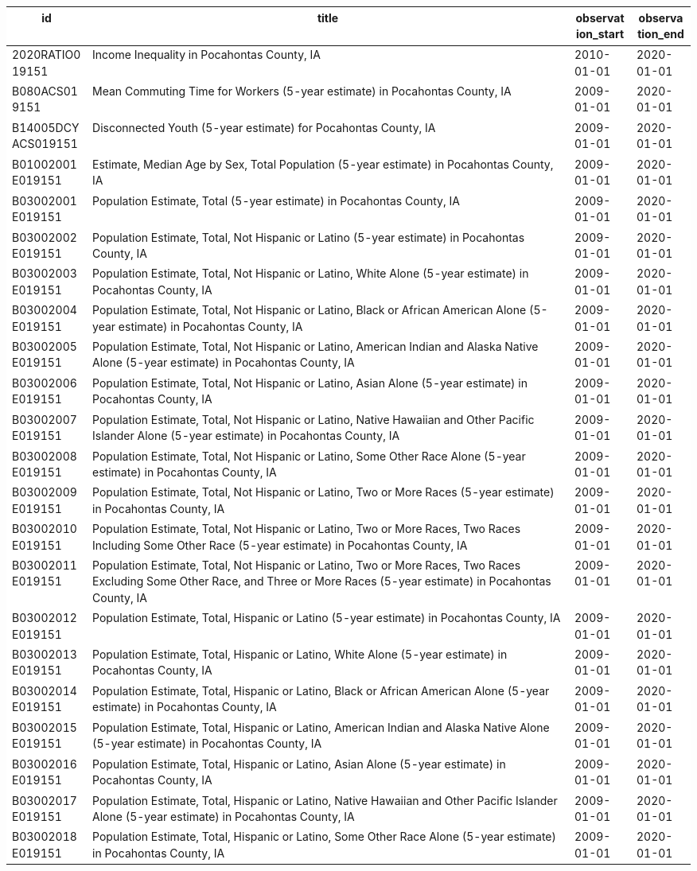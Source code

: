 | id                        | title                                                                                                                                                                          | observation_start   | observation_end   |
|---------------------------|--------------------------------------------------------------------------------------------------------------------------------------------------------------------------------|---------------------|-------------------|
| 2020RATIO019151           | Income Inequality in Pocahontas County, IA                                                                                                                                     | 2010-01-01          | 2020-01-01        |
| B080ACS019151             | Mean Commuting Time for Workers (5-year estimate) in Pocahontas County, IA                                                                                                     | 2009-01-01          | 2020-01-01        |
| B14005DCYACS019151        | Disconnected Youth (5-year estimate) for Pocahontas County, IA                                                                                                                 | 2009-01-01          | 2020-01-01        |
| B01002001E019151          | Estimate, Median Age by Sex, Total Population (5-year estimate) in Pocahontas County, IA                                                                                       | 2009-01-01          | 2020-01-01        |
| B03002001E019151          | Population Estimate, Total (5-year estimate) in Pocahontas County, IA                                                                                                          | 2009-01-01          | 2020-01-01        |
| B03002002E019151          | Population Estimate, Total, Not Hispanic or Latino (5-year estimate) in Pocahontas County, IA                                                                                  | 2009-01-01          | 2020-01-01        |
| B03002003E019151          | Population Estimate, Total, Not Hispanic or Latino, White Alone (5-year estimate) in Pocahontas County, IA                                                                     | 2009-01-01          | 2020-01-01        |
| B03002004E019151          | Population Estimate, Total, Not Hispanic or Latino, Black or African American Alone (5-year estimate) in Pocahontas County, IA                                                 | 2009-01-01          | 2020-01-01        |
| B03002005E019151          | Population Estimate, Total, Not Hispanic or Latino, American Indian and Alaska Native Alone (5-year estimate) in Pocahontas County, IA                                         | 2009-01-01          | 2020-01-01        |
| B03002006E019151          | Population Estimate, Total, Not Hispanic or Latino, Asian Alone (5-year estimate) in Pocahontas County, IA                                                                     | 2009-01-01          | 2020-01-01        |
| B03002007E019151          | Population Estimate, Total, Not Hispanic or Latino, Native Hawaiian and Other Pacific Islander Alone (5-year estimate) in Pocahontas County, IA                                | 2009-01-01          | 2020-01-01        |
| B03002008E019151          | Population Estimate, Total, Not Hispanic or Latino, Some Other Race Alone (5-year estimate) in Pocahontas County, IA                                                           | 2009-01-01          | 2020-01-01        |
| B03002009E019151          | Population Estimate, Total, Not Hispanic or Latino, Two or More Races (5-year estimate) in Pocahontas County, IA                                                               | 2009-01-01          | 2020-01-01        |
| B03002010E019151          | Population Estimate, Total, Not Hispanic or Latino, Two or More Races, Two Races Including Some Other Race (5-year estimate) in Pocahontas County, IA                          | 2009-01-01          | 2020-01-01        |
| B03002011E019151          | Population Estimate, Total, Not Hispanic or Latino, Two or More Races, Two Races Excluding Some Other Race, and Three or More Races (5-year estimate) in Pocahontas County, IA | 2009-01-01          | 2020-01-01        |
| B03002012E019151          | Population Estimate, Total, Hispanic or Latino (5-year estimate) in Pocahontas County, IA                                                                                      | 2009-01-01          | 2020-01-01        |
| B03002013E019151          | Population Estimate, Total, Hispanic or Latino, White Alone (5-year estimate) in Pocahontas County, IA                                                                         | 2009-01-01          | 2020-01-01        |
| B03002014E019151          | Population Estimate, Total, Hispanic or Latino, Black or African American Alone (5-year estimate) in Pocahontas County, IA                                                     | 2009-01-01          | 2020-01-01        |
| B03002015E019151          | Population Estimate, Total, Hispanic or Latino, American Indian and Alaska Native Alone (5-year estimate) in Pocahontas County, IA                                             | 2009-01-01          | 2020-01-01        |
| B03002016E019151          | Population Estimate, Total, Hispanic or Latino, Asian Alone (5-year estimate) in Pocahontas County, IA                                                                         | 2009-01-01          | 2020-01-01        |
| B03002017E019151          | Population Estimate, Total, Hispanic or Latino, Native Hawaiian and Other Pacific Islander Alone (5-year estimate) in Pocahontas County, IA                                    | 2009-01-01          | 2020-01-01        |
| B03002018E019151          | Population Estimate, Total, Hispanic or Latino, Some Other Race Alone (5-year estimate) in Pocahontas County, IA                                                               | 2009-01-01          | 2020-01-01        |